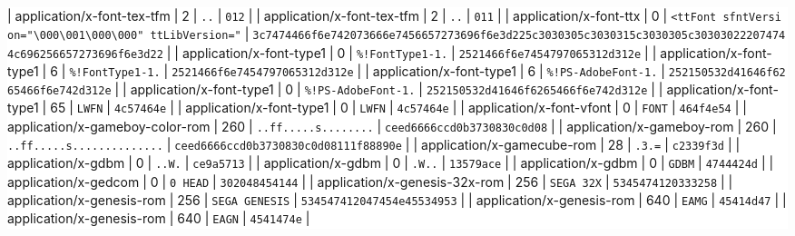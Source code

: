 | application/x-font-tex-tfm                               | 2      | `..`                                                                | `012`                                                                                                                                |
| application/x-font-tex-tfm                               | 2      | `..`                                                                | `011`                                                                                                                                |
| application/x-font-ttx                                   | 0      | `<ttFont sfntVersion="\000\001\000\000" ttLibVersion="`             | `3c7474466f6e742073666e7456657273696f6e3d225c3030305c3030315c3030305c303030222074744c696256657273696f6e3d22`                         |
| application/x-font-type1                                 | 0      | `%!FontType1-1.`                                                    | `2521466f6e7454797065312d312e`                                                                                                       |
| application/x-font-type1                                 | 6      | `%!FontType1-1.`                                                    | `2521466f6e7454797065312d312e`                                                                                                       |
| application/x-font-type1                                 | 6      | `%!PS-AdobeFont-1.`                                                 | `252150532d41646f6265466f6e742d312e`                                                                                                 |
| application/x-font-type1                                 | 0      | `%!PS-AdobeFont-1.`                                                 | `252150532d41646f6265466f6e742d312e`                                                                                                 |
| application/x-font-type1                                 | 65     | `LWFN`                                                              | `4c57464e`                                                                                                                           |
| application/x-font-type1                                 | 0      | `LWFN`                                                              | `4c57464e`                                                                                                                           |
| application/x-font-vfont                                 | 0      | `FONT`                                                              | `464f4e54`                                                                                                                           |
| application/x-gameboy-color-rom                          | 260    | `..ff.....s........`                                                | `ceed6666ccd0b3730830c0d08`                                                                                                          |
| application/x-gameboy-rom                                | 260    | `..ff.....s..............`                                          | `ceed6666ccd0b3730830c0d08111f88890e`                                                                                                |
| application/x-gamecube-rom                               | 28     | `.3.=`                                                              | `c2339f3d`                                                                                                                           |
| application/x-gdbm                                       | 0      | `..W.`                                                              | `ce9a5713`                                                                                                                           |
| application/x-gdbm                                       | 0      | `.W..`                                                              | `13579ace`                                                                                                                           |
| application/x-gdbm                                       | 0      | `GDBM`                                                              | `4744424d`                                                                                                                           |
| application/x-gedcom                                     | 0      | `0 HEAD`                                                            | `302048454144`                                                                                                                       |
| application/x-genesis-32x-rom                            | 256    | `SEGA 32X`                                                          | `5345474120333258`                                                                                                                   |
| application/x-genesis-rom                                | 256    | `SEGA GENESIS`                                                      | `534547412047454e45534953`                                                                                                           |
| application/x-genesis-rom                                | 640    | `EAMG`                                                              | `45414d47`                                                                                                                           |
| application/x-genesis-rom                                | 640    | `EAGN`                                                              | `4541474e`                                                                                                                           |